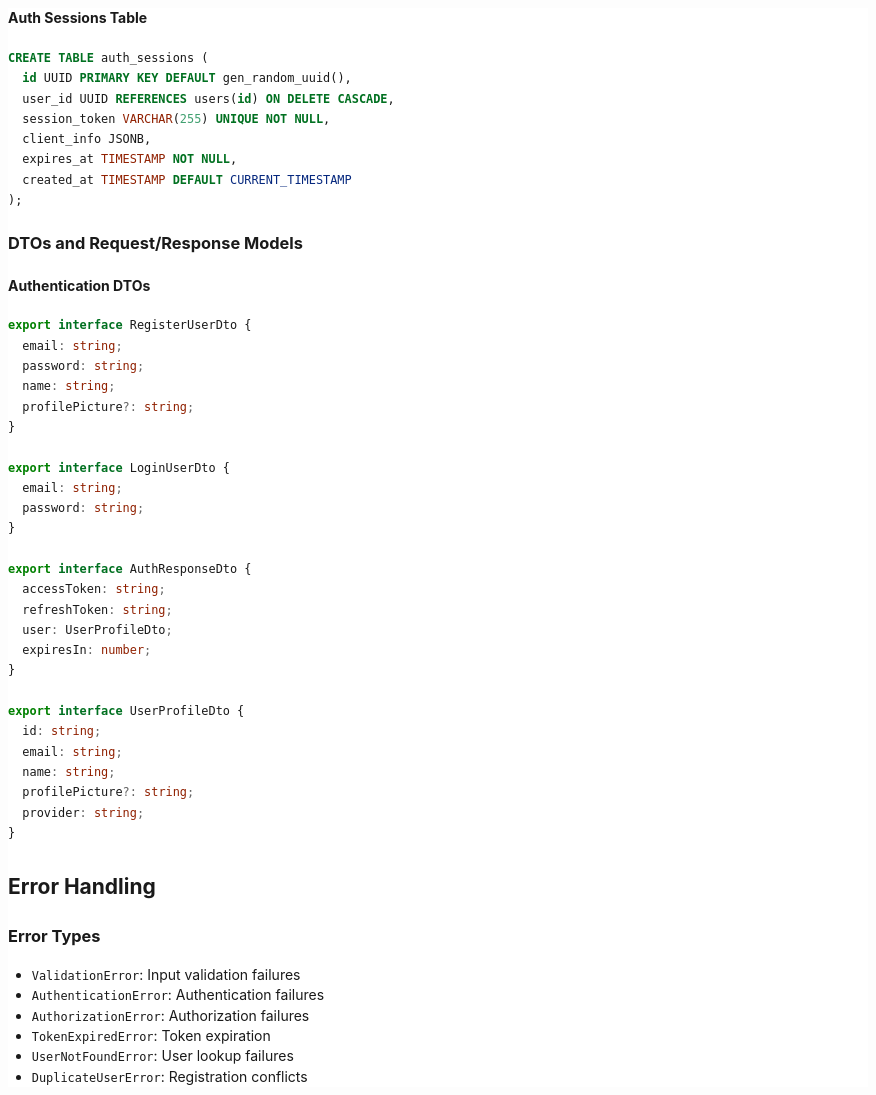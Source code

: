#### Auth Sessions Table

```sql
CREATE TABLE auth_sessions (
  id UUID PRIMARY KEY DEFAULT gen_random_uuid(),
  user_id UUID REFERENCES users(id) ON DELETE CASCADE,
  session_token VARCHAR(255) UNIQUE NOT NULL,
  client_info JSONB,
  expires_at TIMESTAMP NOT NULL,
  created_at TIMESTAMP DEFAULT CURRENT_TIMESTAMP
);
```

### DTOs and Request/Response Models

#### Authentication DTOs

```typescript
export interface RegisterUserDto {
  email: string;
  password: string;
  name: string;
  profilePicture?: string;
}

export interface LoginUserDto {
  email: string;
  password: string;
}

export interface AuthResponseDto {
  accessToken: string;
  refreshToken: string;
  user: UserProfileDto;
  expiresIn: number;
}

export interface UserProfileDto {
  id: string;
  email: string;
  name: string;
  profilePicture?: string;
  provider: string;
}
```

## Error Handling

### Error Types

- `ValidationError`: Input validation failures
- `AuthenticationError`: Authentication failures
- `AuthorizationError`: Authorization failures
- `TokenExpiredError`: Token expiration
- `UserNotFoundError`: User lookup failures
- `DuplicateUserError`: Registration conflicts
